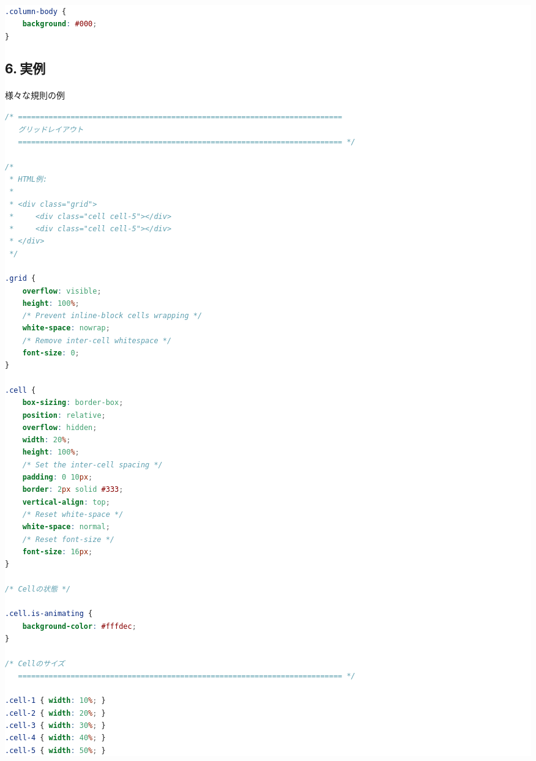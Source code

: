 ```css
.column-body {
    background: #000;
}
```


<a name="example"></a>
## 6. 実例

様々な規則の例

```css
/* ==========================================================================
   グリッドレイアウト
   ========================================================================== */

/*
 * HTML例:
 *
 * <div class="grid">
 *     <div class="cell cell-5"></div>
 *     <div class="cell cell-5"></div>
 * </div>
 */

.grid {
    overflow: visible;
    height: 100%;
    /* Prevent inline-block cells wrapping */
    white-space: nowrap;
    /* Remove inter-cell whitespace */
    font-size: 0;
}

.cell {
    box-sizing: border-box;
    position: relative;
    overflow: hidden;
    width: 20%;
    height: 100%;
    /* Set the inter-cell spacing */
    padding: 0 10px;
    border: 2px solid #333;
    vertical-align: top;
    /* Reset white-space */
    white-space: normal;
    /* Reset font-size */
    font-size: 16px;
}

/* Cellの状態 */

.cell.is-animating {
    background-color: #fffdec;
}

/* Cellのサイズ
   ========================================================================== */

.cell-1 { width: 10%; }
.cell-2 { width: 20%; }
.cell-3 { width: 30%; }
.cell-4 { width: 40%; }
.cell-5 { width: 50%; }
```